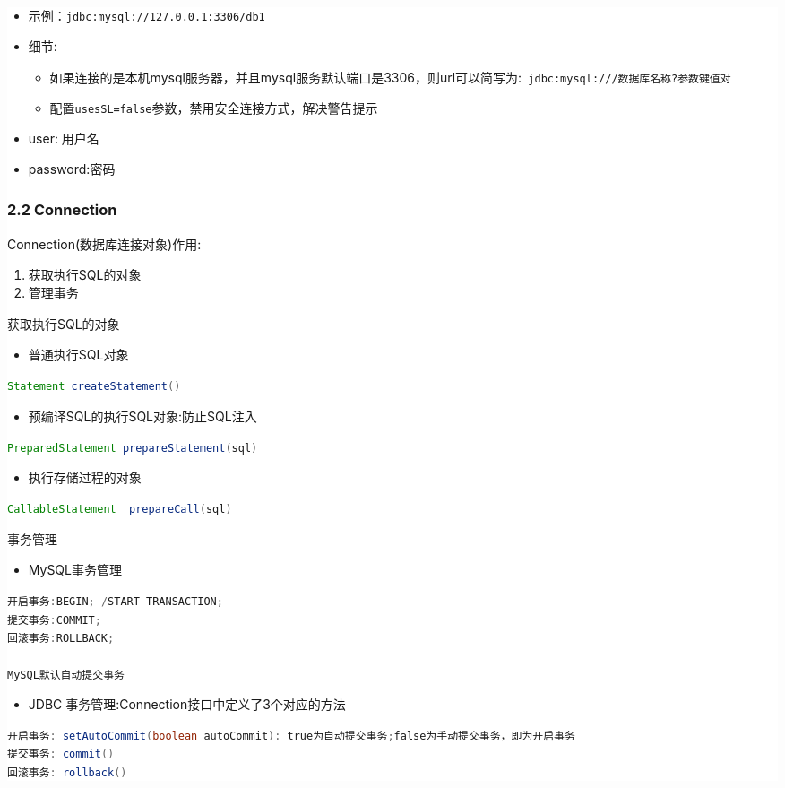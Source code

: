   - 示例：`jdbc:mysql://127.0.0.1:3306/db1`

  - 细节:

    - 如果连接的是本机mysql服务器，并且mysql服务默认端口是3306，则url可以简写为:` jdbc:mysql:///数据库名称?参数键值对`

    - 配置`usesSL=false`参数，禁用安全连接方式，解决警告提示

- user: 用户名
- password:密码



### 2.2 Connection

Connection(数据库连接对象)作用:

1. 获取执行SQL的对象
2. 管理事务



获取执行SQL的对象

- 普通执行SQL对象

```java
Statement createStatement()
```

- 预编译SQL的执行SQL对象:防止SQL注入

```java
PreparedStatement prepareStatement(sql)
```

- 执行存储过程的对象

```java
CallableStatement  prepareCall(sql)
```



事务管理

- MySQL事务管理

```java
开启事务:BEGIN; /START TRANSACTION;
提交事务:COMMIT;
回滚事务:ROLLBACK;

MySQL默认自动提交事务
```

-  JDBC 事务管理:Connection接口中定义了3个对应的方法

```java
开启事务: setAutoCommit(boolean autoCommit): true为自动提交事务;false为手动提交事务，即为开启事务
提交事务: commit()
回滚事务: rollback()
```
